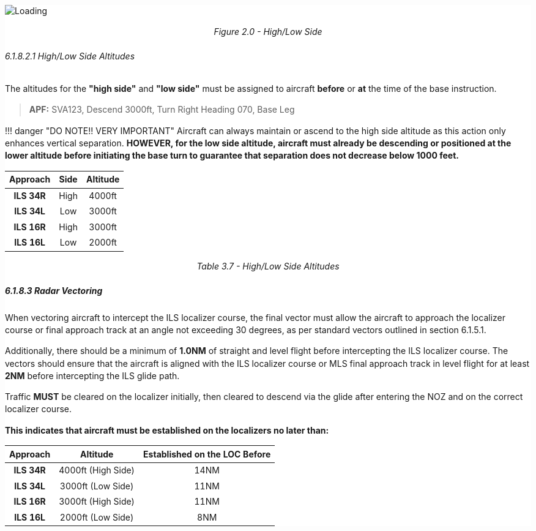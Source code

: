 
![Loading](imgs/app-hls.png)

<p style="text-align: center; font-style: italic;">
Figure 2.0 - High/Low Side
</p>

######   6.1.8.2.1 High/Low Side Altitudes

The altitudes for the **"high side"** and **"low side"** must be assigned to aircraft **before** or **at** the time of the base instruction.

> **APF:** SVA123, Descend 3000ft, Turn Right Heading 070, Base Leg

!!! danger "DO NOTE!! VERY IMPORTANT"
    Aircraft can always maintain or ascend to the high side altitude as this action only enhances vertical separation. **HOWEVER, for the low side altitude, aircraft must already be descending or positioned at the lower altitude before initiating the base turn to guarantee that separation does not decrease below 1000 feet.**

| **Approach** | **Side** | **Altitude** |
|:------------:|:--------:|:------------:|
|  **ILS 34R** |   High   |    4000ft    |
|  **ILS 34L** |    Low   |    3000ft    |
|  **ILS 16R** |   High   |    3000ft    |
|  **ILS 16L** |    Low   |    2000ft    |

<p style="text-align: center; font-style: italic;">
Table 3.7 - High/Low Side Altitudes
</p>

#####   6.1.8.3 Radar Vectoring

When vectoring aircraft to intercept the ILS localizer course, the final vector must allow the aircraft to approach the localizer course or final approach track at an angle not exceeding 30 degrees, as per standard vectors outlined in section 6.1.5.1. 

Additionally, there should be a minimum of **1.0NM** of straight and level flight before intercepting the ILS localizer course. The vectors should ensure that the aircraft is aligned with the ILS localizer course or MLS final approach track in level flight for at least **2NM** before intercepting the ILS glide path. 

Traffic **MUST** be cleared on the localizer initially, then cleared to descend via the glide after entering the NOZ and on the correct localizer course.

**This indicates that aircraft must be established on the localizers no later than:**

| **Approach** |    **Altitude**    | **Established on the LOC Before** |
|:------------:|:------------------:|:---------------------------------:|
|  **ILS 34R** | 4000ft (High Side) |                14NM               |
|  **ILS 34L** |  3000ft (Low Side) |                11NM               |
|  **ILS 16R** | 3000ft (High Side) |                11NM               |
|  **ILS 16L** |  2000ft (Low Side) |                8NM                |
